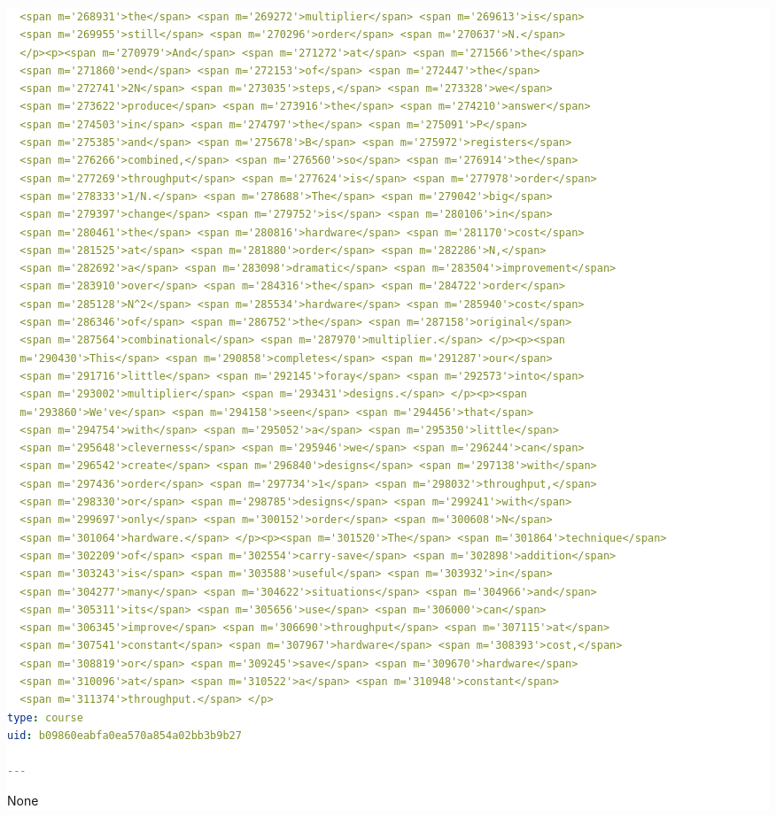 ```yaml
  <span m='268931'>the</span> <span m='269272'>multiplier</span> <span m='269613'>is</span>
  <span m='269955'>still</span> <span m='270296'>order</span> <span m='270637'>N.</span>
  </p><p><span m='270979'>And</span> <span m='271272'>at</span> <span m='271566'>the</span>
  <span m='271860'>end</span> <span m='272153'>of</span> <span m='272447'>the</span>
  <span m='272741'>2N</span> <span m='273035'>steps,</span> <span m='273328'>we</span>
  <span m='273622'>produce</span> <span m='273916'>the</span> <span m='274210'>answer</span>
  <span m='274503'>in</span> <span m='274797'>the</span> <span m='275091'>P</span>
  <span m='275385'>and</span> <span m='275678'>B</span> <span m='275972'>registers</span>
  <span m='276266'>combined,</span> <span m='276560'>so</span> <span m='276914'>the</span>
  <span m='277269'>throughput</span> <span m='277624'>is</span> <span m='277978'>order</span>
  <span m='278333'>1/N.</span> <span m='278688'>The</span> <span m='279042'>big</span>
  <span m='279397'>change</span> <span m='279752'>is</span> <span m='280106'>in</span>
  <span m='280461'>the</span> <span m='280816'>hardware</span> <span m='281170'>cost</span>
  <span m='281525'>at</span> <span m='281880'>order</span> <span m='282286'>N,</span>
  <span m='282692'>a</span> <span m='283098'>dramatic</span> <span m='283504'>improvement</span>
  <span m='283910'>over</span> <span m='284316'>the</span> <span m='284722'>order</span>
  <span m='285128'>N^2</span> <span m='285534'>hardware</span> <span m='285940'>cost</span>
  <span m='286346'>of</span> <span m='286752'>the</span> <span m='287158'>original</span>
  <span m='287564'>combinational</span> <span m='287970'>multiplier.</span> </p><p><span
  m='290430'>This</span> <span m='290858'>completes</span> <span m='291287'>our</span>
  <span m='291716'>little</span> <span m='292145'>foray</span> <span m='292573'>into</span>
  <span m='293002'>multiplier</span> <span m='293431'>designs.</span> </p><p><span
  m='293860'>We've</span> <span m='294158'>seen</span> <span m='294456'>that</span>
  <span m='294754'>with</span> <span m='295052'>a</span> <span m='295350'>little</span>
  <span m='295648'>cleverness</span> <span m='295946'>we</span> <span m='296244'>can</span>
  <span m='296542'>create</span> <span m='296840'>designs</span> <span m='297138'>with</span>
  <span m='297436'>order</span> <span m='297734'>1</span> <span m='298032'>throughput,</span>
  <span m='298330'>or</span> <span m='298785'>designs</span> <span m='299241'>with</span>
  <span m='299697'>only</span> <span m='300152'>order</span> <span m='300608'>N</span>
  <span m='301064'>hardware.</span> </p><p><span m='301520'>The</span> <span m='301864'>technique</span>
  <span m='302209'>of</span> <span m='302554'>carry-save</span> <span m='302898'>addition</span>
  <span m='303243'>is</span> <span m='303588'>useful</span> <span m='303932'>in</span>
  <span m='304277'>many</span> <span m='304622'>situations</span> <span m='304966'>and</span>
  <span m='305311'>its</span> <span m='305656'>use</span> <span m='306000'>can</span>
  <span m='306345'>improve</span> <span m='306690'>throughput</span> <span m='307115'>at</span>
  <span m='307541'>constant</span> <span m='307967'>hardware</span> <span m='308393'>cost,</span>
  <span m='308819'>or</span> <span m='309245'>save</span> <span m='309670'>hardware</span>
  <span m='310096'>at</span> <span m='310522'>a</span> <span m='310948'>constant</span>
  <span m='311374'>throughput.</span> </p>
type: course
uid: b09860eabfa0ea570a854a02bb3b9b27

---
```

None